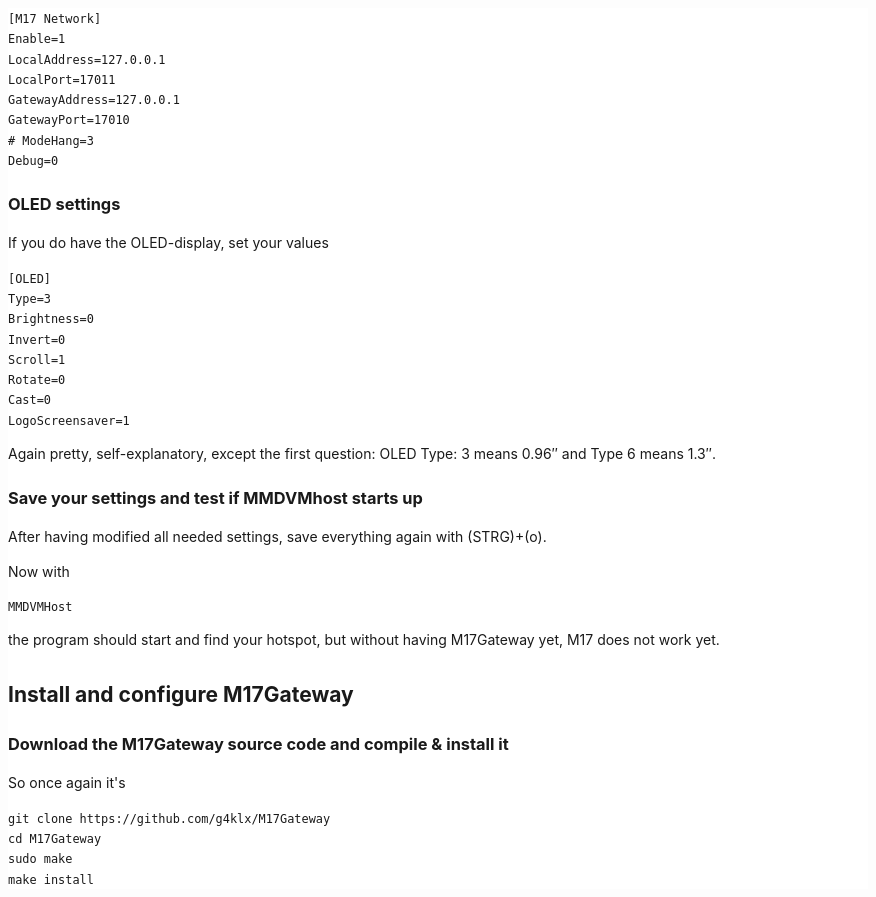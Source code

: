 ```
[M17 Network]
Enable=1
LocalAddress=127.0.0.1
LocalPort=17011
GatewayAddress=127.0.0.1
GatewayPort=17010
# ModeHang=3
Debug=0
```

### OLED settings

If you do have the OLED-display, set your values

```
[OLED]
Type=3
Brightness=0
Invert=0
Scroll=1
Rotate=0
Cast=0
LogoScreensaver=1
```

Again pretty, self-explanatory, except the first question: OLED Type: 3 means 0.96″ and Type 6 means 1.3″.

### Save your settings and test if MMDVMhost starts up

After having modified all needed settings, save everything again with (STRG)+(o).

Now with

```
MMDVMHost
```

the program should start and find your hotspot, but without having M17Gateway yet, M17 does not work yet.

## Install and configure M17Gateway

### Download the M17Gateway source code and compile & install it

So once again it's

```
git clone https://github.com/g4klx/M17Gateway
cd M17Gateway
sudo make
make install
```
